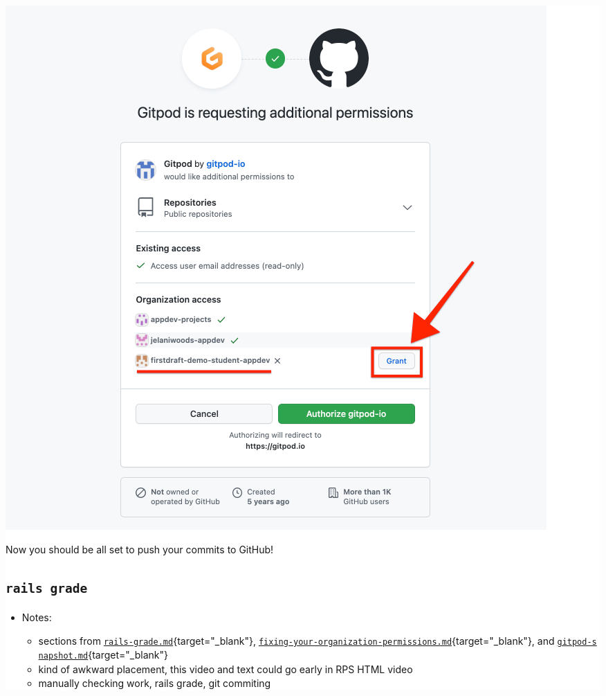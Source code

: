 ![](/assets/technical-setup/gitpod-github-organization-permissions.png)

Now you should be all set to push your commits to GitHub!

## `rails grade`

- Notes:

  - sections from [`rails-grade.md`](https://github.com/firstdraft/appdev-chapters/blob/benp-edits/rails-grade.md){target="_blank"}, [`fixing-your-organization-permissions.md`](https://github.com/firstdraft/appdev-chapters/blob/benp-edits/fixing-your-organization-permissions.md){target="_blank"}, and [`gitpod-snapshot.md`](https://github.com/firstdraft/appdev-chapters/blob/benp-edits/gitpod-snapshot.md){target="_blank"}
  - kind of awkward placement, this video and text could go early in RPS HTML video
  - manually checking work, rails grade, git commiting
